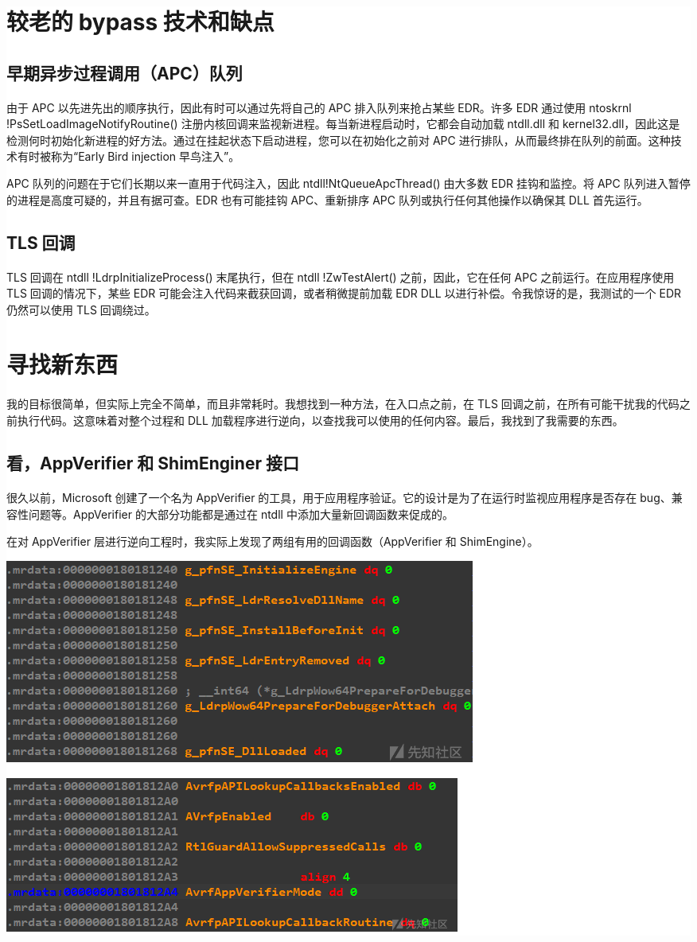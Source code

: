 # 较老的 bypass 技术和缺点

## 早期异步过程调用（APC）队列

由于 APC 以先进先出的顺序执行，因此有时可以通过先将自己的 APC 排入队列来抢占某些 EDR。许多 EDR 通过使用 ntoskrnl !PsSetLoadImageNotifyRoutine() 注册内核回调来监视新进程。每当新进程启动时，它都会自动加载 ntdll.dll 和 kernel32.dll，因此这是检测何时初始化新进程的好方法。通过在挂起状态下启动进程，您可以在初始化之前对 APC 进行排队，从而最终排在队列的前面。这种技术有时被称为“Early Bird injection 早鸟注入”。

APC 队列的问题在于它们长期以来一直用于代码注入，因此 ntdll!NtQueueApcThread() 由大多数 EDR 挂钩和监控。将 APC 队列进入暂停的进程是高度可疑的，并且有据可查。EDR 也有可能挂钩 APC、重新排序 APC 队列或执行任何其他操作以确保其 DLL 首先运行。

## TLS 回调

TLS 回调在 ntdll !LdrpInitializeProcess() 末尾执行，但在 ntdll !ZwTestAlert() 之前，因此，它在任何 APC 之前运行。在应用程序使用 TLS 回调的情况下，某些 EDR 可能会注入代码来截获回调，或者稍微提前加载 EDR DLL 以进行补偿。令我惊讶的是，我测试的一个 EDR 仍然可以使用 TLS 回调绕过。

# 寻找新东西

我的目标很简单，但实际上完全不简单，而且非常耗时。我想找到一种方法，在入口点之前，在 TLS 回调之前，在所有可能干扰我的代码之前执行代码。这意味着对整个过程和 DLL 加载程序进行逆向，以查找我可以使用的任何内容。最后，我找到了我需要的东西。

## 看，AppVerifier 和 ShimEnginer 接口

很久以前，Microsoft 创建了一个名为 AppVerifier 的工具，用于应用程序验证。它的设计是为了在运行时监视应用程序是否存在 bug、兼容性问题等。AppVerifier 的大部分功能都是通过在 ntdll 中添加大量新回调函数来促成的。

在对 AppVerifier 层进行逆向工程时，我实际上发现了两组有用的回调函数（AppVerifier 和 ShimEngine）。

[![](assets/1709531057-957f451e89b08ddf6800efbff5f36c8a.png)](https://xzfile.aliyuncs.com/media/upload/picture/20240229235325-ac1730fc-d71a-1.png)

[![](assets/1709531057-8683bdf257335f193041f6d0a1f03504.png)](https://xzfile.aliyuncs.com/media/upload/picture/20240229235311-a422bf38-d71a-1.png)
